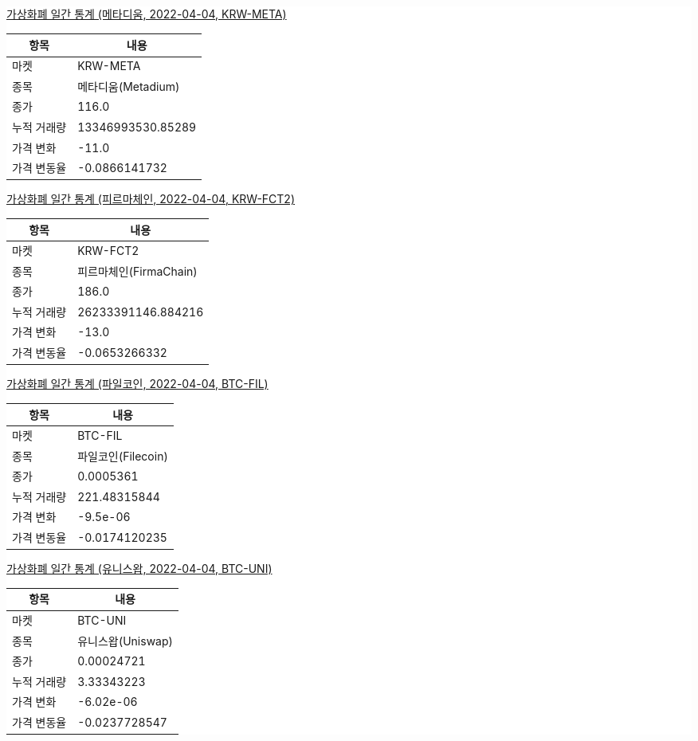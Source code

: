 
[가상화폐 일간 통계 (메타디움, 2022-04-04, KRW-META)](KRW-META-daily-candle-10days.html)

|항목|내용|
|--|--|
|마켓|KRW-META|
|종목|메타디움(Metadium)|
|종가|116.0|
|누적 거래량|13346993530.85289|
|가격 변화|-11.0|
|가격 변동율|-0.0866141732|


[가상화폐 일간 통계 (피르마체인, 2022-04-04, KRW-FCT2)](KRW-FCT2-daily-candle-10days.html)

|항목|내용|
|--|--|
|마켓|KRW-FCT2|
|종목|피르마체인(FirmaChain)|
|종가|186.0|
|누적 거래량|26233391146.884216|
|가격 변화|-13.0|
|가격 변동율|-0.0653266332|


[가상화폐 일간 통계 (파일코인, 2022-04-04, BTC-FIL)](BTC-FIL-daily-candle-10days.html)

|항목|내용|
|--|--|
|마켓|BTC-FIL|
|종목|파일코인(Filecoin)|
|종가|0.0005361|
|누적 거래량|221.48315844|
|가격 변화|-9.5e-06|
|가격 변동율|-0.0174120235|


[가상화폐 일간 통계 (유니스왑, 2022-04-04, BTC-UNI)](BTC-UNI-daily-candle-10days.html)

|항목|내용|
|--|--|
|마켓|BTC-UNI|
|종목|유니스왑(Uniswap)|
|종가|0.00024721|
|누적 거래량|3.33343223|
|가격 변화|-6.02e-06|
|가격 변동율|-0.0237728547|
